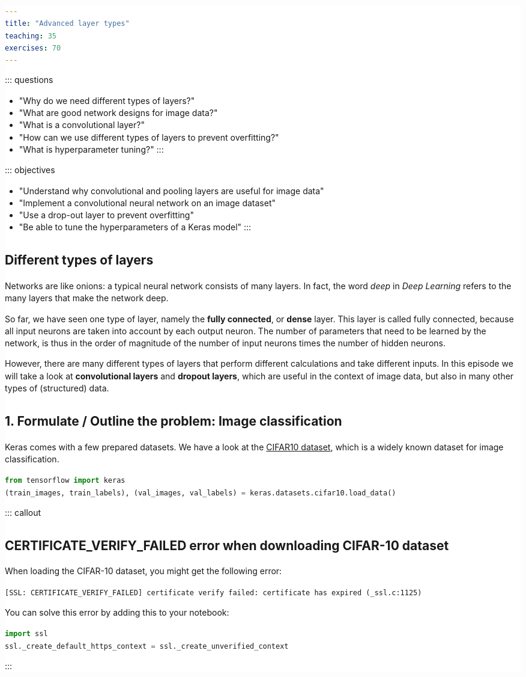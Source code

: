 ```yaml
---
title: "Advanced layer types"
teaching: 35
exercises: 70
---
```


::: questions
- "Why do we need different types of layers?"
- "What are good network designs for image data?"
- "What is a convolutional layer?"
- "How can we use different types of layers to prevent overfitting?"
- "What is hyperparameter tuning?"
:::

::: objectives
- "Understand why convolutional and pooling layers are useful for image data"
- "Implement a convolutional neural network on an image dataset"
- "Use a drop-out layer to prevent overfitting"
- "Be able to tune the hyperparameters of a Keras model"
:::


## Different types of layers
Networks are like onions: a typical neural network consists of many layers. In fact, the word *deep* in *Deep Learning*
refers to the many layers that make the network deep.

So far, we have seen one type of layer, namely the **fully connected**, or **dense** layer. This layer is called fully connected, because all input neurons are taken into account by each output neuron. The number of parameters that need to be learned by the network, is thus in the order of magnitude of the number of input neurons times the number of hidden neurons.

However, there are many different types of layers that perform different calculations and take different inputs. In this episode we will take a look at **convolutional layers** and **dropout layers**, which are useful in the context of image data, but also in many other types of (structured) data.

## 1. Formulate / Outline the problem: Image classification
Keras comes with a few prepared datasets. We have a look at the [CIFAR10 dataset](https://www.cs.toronto.edu/~kriz/cifar.html),
which is a widely known dataset for image classification.
```python
from tensorflow import keras
(train_images, train_labels), (val_images, val_labels) = keras.datasets.cifar10.load_data()
```

::: callout
## CERTIFICATE_VERIFY_FAILED error when downloading CIFAR-10 dataset
When loading the CIFAR-10 dataset, you might get the following error:
```
[SSL: CERTIFICATE_VERIFY_FAILED] certificate verify failed: certificate has expired (_ssl.c:1125)
```
You can solve this error by adding this to your notebook:
```python
import ssl
ssl._create_default_https_context = ssl._create_unverified_context
```
:::
